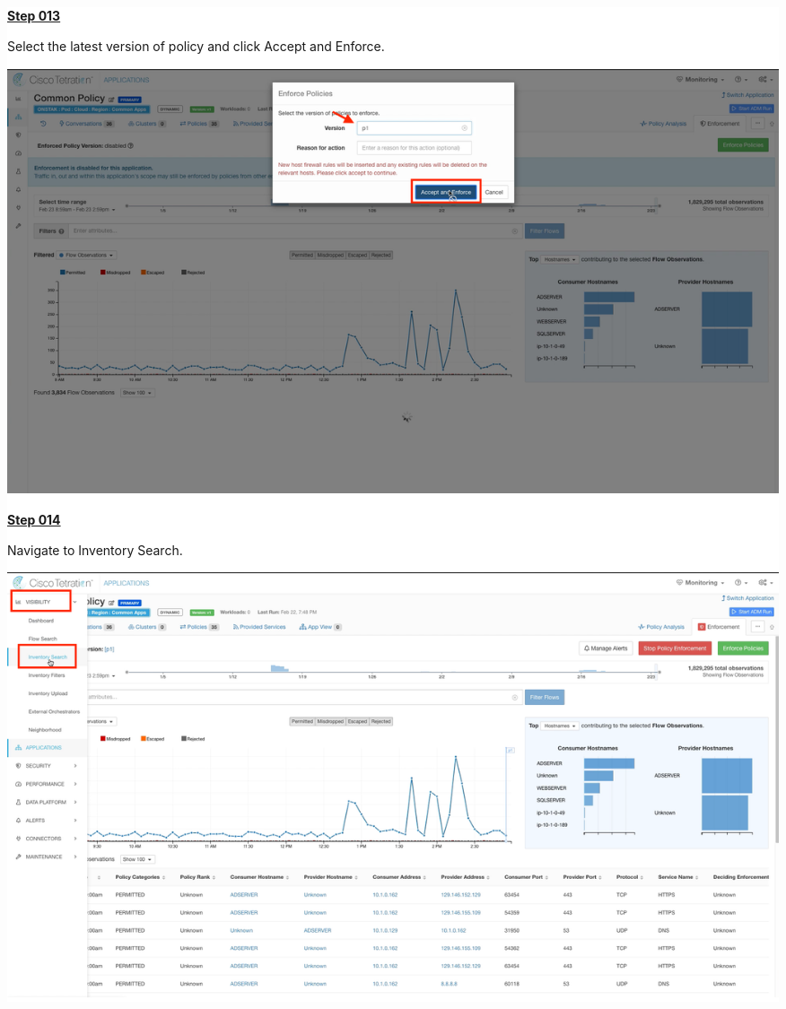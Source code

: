 

<div class="step" id="step-013"><a href="#step-013" style="font-weight:bold">Step 013</a></div>  

Select the latest version of policy and click Accept and Enforce.  

<a href="images/module22_013.png"><img src="images/module22_013.png" style="width:100%;height:100%;"></a>  



<div class="step" id="step-014"><a href="#step-014" style="font-weight:bold">Step 014</a></div>  

Navigate to Inventory Search.  

<a href="images/module22_014.png"><img src="images/module22_014.png" style="width:100%;height:100%;"></a>  
